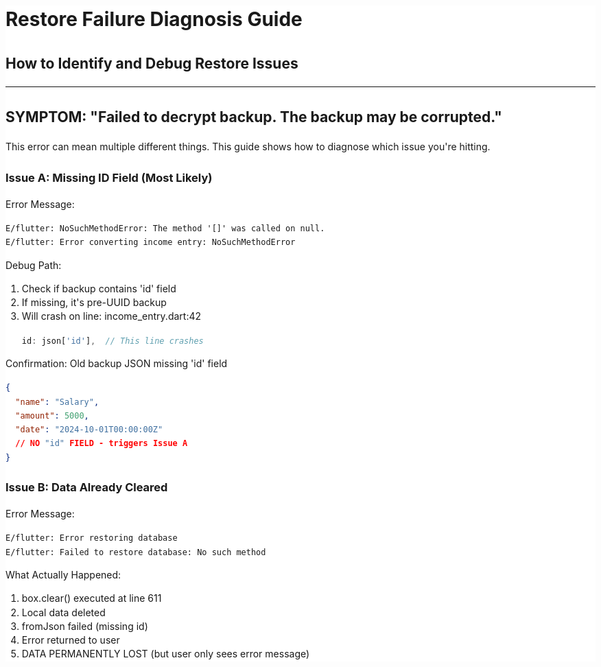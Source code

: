 # Restore Failure Diagnosis Guide
## How to Identify and Debug Restore Issues

---

## SYMPTOM: "Failed to decrypt backup. The backup may be corrupted."

This error can mean multiple different things. This guide shows how to diagnose which issue you're hitting.

### Issue A: Missing ID Field (Most Likely)

Error Message: 
```
E/flutter: NoSuchMethodError: The method '[]' was called on null.
E/flutter: Error converting income entry: NoSuchMethodError
```

Debug Path:
1. Check if backup contains 'id' field
2. If missing, it's pre-UUID backup
3. Will crash on line: income_entry.dart:42
   ```dart
   id: json['id'],  // This line crashes
   ```

Confirmation: Old backup JSON missing 'id' field
```json
{
  "name": "Salary",
  "amount": 5000,
  "date": "2024-10-01T00:00:00Z"
  // NO "id" FIELD - triggers Issue A
}
```

### Issue B: Data Already Cleared

Error Message:
```
E/flutter: Error restoring database
E/flutter: Failed to restore database: No such method
```

What Actually Happened:
1. box.clear() executed at line 611
2. Local data deleted
3. fromJson failed (missing id)
4. Error returned to user
5. DATA PERMANENTLY LOST (but user only sees error message)
